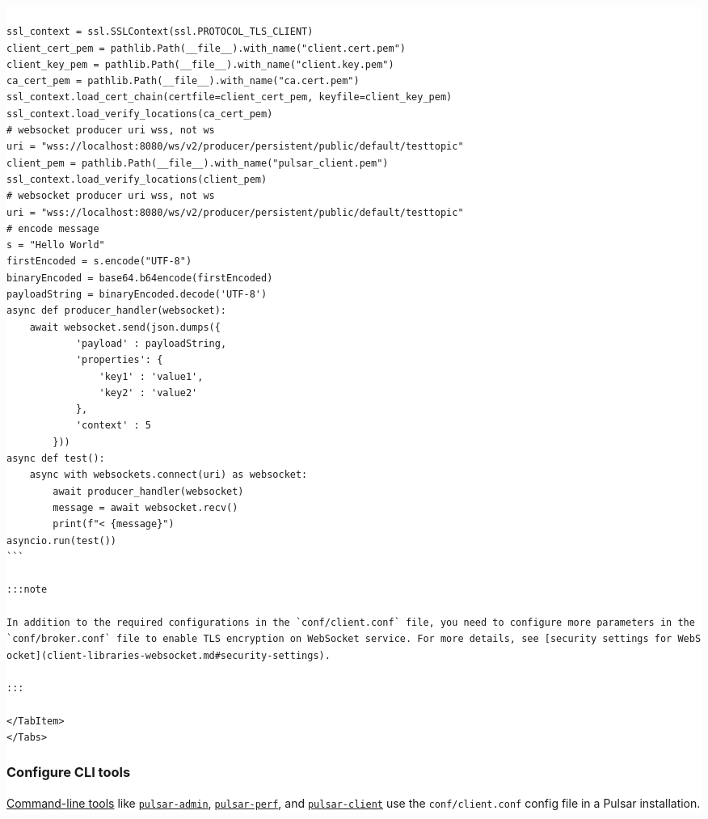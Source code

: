 ````mdx-code-block

ssl_context = ssl.SSLContext(ssl.PROTOCOL_TLS_CLIENT)
client_cert_pem = pathlib.Path(__file__).with_name("client.cert.pem")
client_key_pem = pathlib.Path(__file__).with_name("client.key.pem")
ca_cert_pem = pathlib.Path(__file__).with_name("ca.cert.pem")
ssl_context.load_cert_chain(certfile=client_cert_pem, keyfile=client_key_pem)
ssl_context.load_verify_locations(ca_cert_pem)
# websocket producer uri wss, not ws
uri = "wss://localhost:8080/ws/v2/producer/persistent/public/default/testtopic"
client_pem = pathlib.Path(__file__).with_name("pulsar_client.pem")
ssl_context.load_verify_locations(client_pem)
# websocket producer uri wss, not ws
uri = "wss://localhost:8080/ws/v2/producer/persistent/public/default/testtopic"
# encode message
s = "Hello World"
firstEncoded = s.encode("UTF-8")
binaryEncoded = base64.b64encode(firstEncoded)
payloadString = binaryEncoded.decode('UTF-8')
async def producer_handler(websocket):
    await websocket.send(json.dumps({
            'payload' : payloadString,
            'properties': {
                'key1' : 'value1',
                'key2' : 'value2'
            },
            'context' : 5
        }))
async def test():
    async with websockets.connect(uri) as websocket:
        await producer_handler(websocket)
        message = await websocket.recv()
        print(f"< {message}")
asyncio.run(test())
```

:::note

In addition to the required configurations in the `conf/client.conf` file, you need to configure more parameters in the `conf/broker.conf` file to enable TLS encryption on WebSocket service. For more details, see [security settings for WebSocket](client-libraries-websocket.md#security-settings).

:::

</TabItem>
</Tabs>
````

### Configure CLI tools

[Command-line tools](reference-cli-tools.md) like [`pulsar-admin`](pathname:///reference/#/@pulsar:version_reference@/), [`pulsar-perf`](pathname:///reference/#/@pulsar:version_reference@/), and [`pulsar-client`](pathname:///reference/#/@pulsar:version_reference@/) use the `conf/client.conf` config file in a Pulsar installation.
